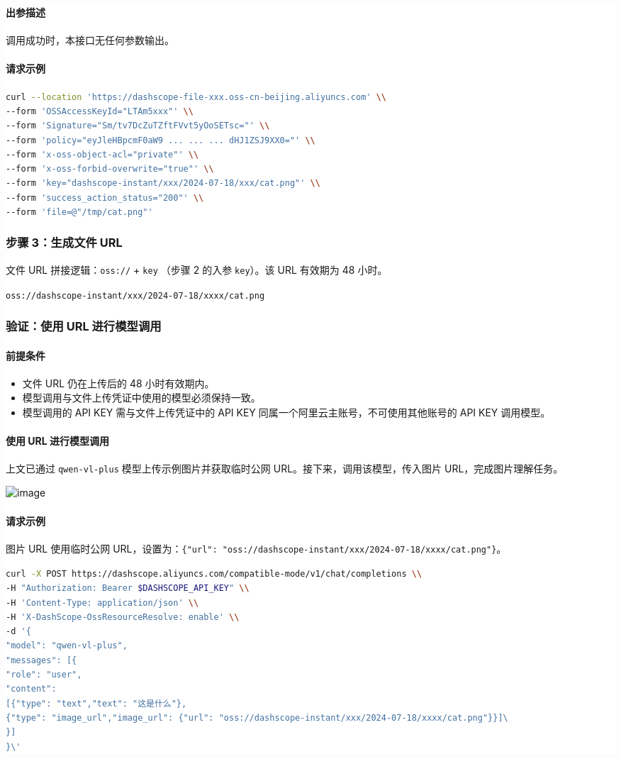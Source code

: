 #### 出参描述

调用成功时，本接口无任何参数输出。

#### 请求示例

```bash
curl --location 'https://dashscope-file-xxx.oss-cn-beijing.aliyuncs.com' \\
--form 'OSSAccessKeyId="LTAm5xxx"' \\
--form 'Signature="Sm/tv7DcZuTZftFVvt5yOoSETsc="' \\
--form 'policy="eyJleHBpcmF0aW9 ... ... ... dHJ1ZSJ9XX0="' \\
--form 'x-oss-object-acl="private"' \\
--form 'x-oss-forbid-overwrite="true"' \\
--form 'key="dashscope-instant/xxx/2024-07-18/xxx/cat.png"' \\
--form 'success_action_status="200"' \\
--form 'file=@"/tmp/cat.png"'
```

### 步骤 3：生成文件 URL

文件 URL 拼接逻辑：`oss://` + `key` （步骤 2 的入参 `key`）。该 URL 有效期为 48 小时。

`oss://dashscope-instant/xxx/2024-07-18/xxxx/cat.png`

### 验证：使用 URL 进行模型调用

#### 前提条件

- 文件 URL 仍在上传后的 48 小时有效期内。
- 模型调用与文件上传凭证中使用的模型必须保持一致。
- 模型调用的 API KEY 需与文件上传凭证中的 API KEY 同属一个阿里云主账号，不可使用其他账号的 API KEY 调用模型。

#### 使用 URL 进行模型调用

上文已通过 `qwen-vl-plus` 模型上传示例图片并获取临时公网 URL。接下来，调用该模型，传入图片 URL，完成图片理解任务。

![image](https://cdn.example.com/image_placeholder.png)

#### 请求示例

图片 URL 使用临时公网 URL，设置为：`{"url": "oss://dashscope-instant/xxx/2024-07-18/xxxx/cat.png"}`。

```bash
curl -X POST https://dashscope.aliyuncs.com/compatible-mode/v1/chat/completions \\
-H "Authorization: Bearer $DASHSCOPE_API_KEY" \\
-H 'Content-Type: application/json' \\
-H 'X-DashScope-OssResourceResolve: enable' \\
-d '{
"model": "qwen-vl-plus",
"messages": [{
"role": "user",
"content":
[{"type": "text","text": "这是什么"},
{"type": "image_url","image_url": {"url": "oss://dashscope-instant/xxx/2024-07-18/xxxx/cat.png"}}]\
}]
}\'
```
